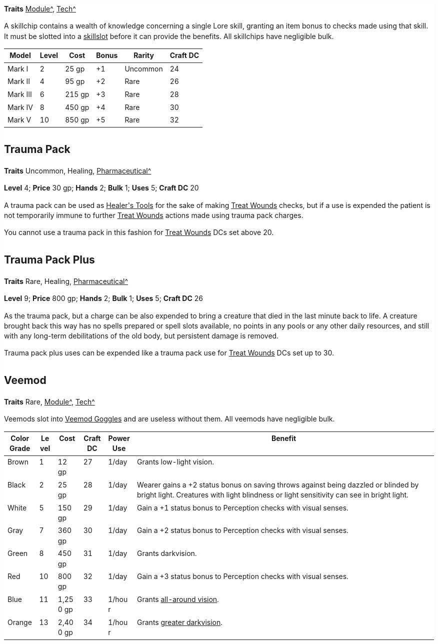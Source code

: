 **Traits** [Module^](/Traits/README.md#module), [Tech^](/Traits/README.md#tech)

A skillchip contains a wealth of knowledge concerning a single Lore skill, granting an item bonus to checks made using that skill. It must be slotted into a [skillslot](../Cybertech/README.md#skillslot) before it can provide the benefits. All skillchips have negligible bulk.

Model    | Level | Cost   | Bonus | Rarity   | Craft DC
---------|-------|--------|-------|----------|---------
Mark I   | 2     | 25 gp  | +1    | Uncommon | 24
Mark II  | 4     | 95 gp  | +2    | Rare     | 26
Mark III | 6     | 215 gp | +3    | Rare     | 28
Mark IV  | 8     | 450 gp | +4    | Rare     | 30
Mark V   | 10    | 850 gp | +5    | Rare     | 32

## Trauma Pack

**Traits** Uncommon, Healing, [Pharmaceutical^](/Traits/README.md#pharmaceutical)

**Level** 4; **Price** 30 gp; **Hands** 2; **Bulk** 1; **Uses** 5; **Craft DC** 20

A trauma pack can be used as [Healer's Tools](https://2e.aonprd.com/Equipment.aspx?ID=25) for the sake of making [Treat Wounds](https://2e.aonprd.com/Actions.aspx?ID=57) checks, but if a use is expended the patient is not temporarily immune to further [Treat Wounds](https://2e.aonprd.com/Actions.aspx?ID=57) actions made using trauma pack charges.

You cannot use a trauma pack in this fashion for [Treat Wounds](https://2e.aonprd.com/Actions.aspx?ID=57) DCs set above 20.

## Trauma Pack Plus

**Traits** Rare, Healing, [Pharmaceutical^](/Traits/README.md#pharmaceutical)

**Level** 9; **Price** 800 gp; **Hands** 2; **Bulk** 1; **Uses** 5; **Craft DC** 26

As the trauma pack, but a charge can be also expended to bring a creature that died in the last minute back to life. A creature brought back this way has no spells prepared or spell slots available, no points in any pools or any other daily resources, and still with any long-term debilitations of the old body, but persistent damage is removed.

Trauma pack plus uses can be expended like a trauma pack use for [Treat Wounds](https://2e.aonprd.com/Actions.aspx?ID=57) DCs set up to 30.

## Veemod

**Traits** Rare, [Module^](/Traits/README.md#module), [Tech^](/Traits/README.md#tech)

Veemods slot into [Veemod Goggles](#veenmod-goggles) and are useless without them. All veemods have negligible bulk.

Color Grade | Level | Cost      | Craft DC | Power Use | Benefit
------------|-------|-----------|----------|-----------|-----------
Brown       | 1     | 12 gp     | 27       | 1/day     | Grants low-light vision.
Black       | 2     | 25 gp     | 28       | 1/day     | Wearer gains a +2 status bonus on saving throws against being dazzled or blinded by bright light. Creatures with light blindness or light sensitivity can see in bright light.
White       | 5     | 150 gp    | 29       | 1/day     | Gain a +1 status bonus to Perception checks with visual senses.
Gray        | 7     | 360 gp    | 30       | 1/day     | Gain a +2 status bonus to Perception checks with visual senses.
Green       | 8     | 450 gp    | 31       | 1/day     | Grants darkvision.
Red         | 10    | 800 gp    | 32       | 1/day     | Gain a +3 status bonus to Perception checks with visual senses.
Blue        | 11    | 1,250 gp  | 33       | 1/hour    | Grants [all-around vision](http://2e.aonprd.com/MonsterAbilities.aspx?ID=1).
Orange      | 13    | 2,400 gp  | 34       | 1/hour    | Grants [greater darkvision](http://2e.aonprd.com/Rules.aspx?ID=415).